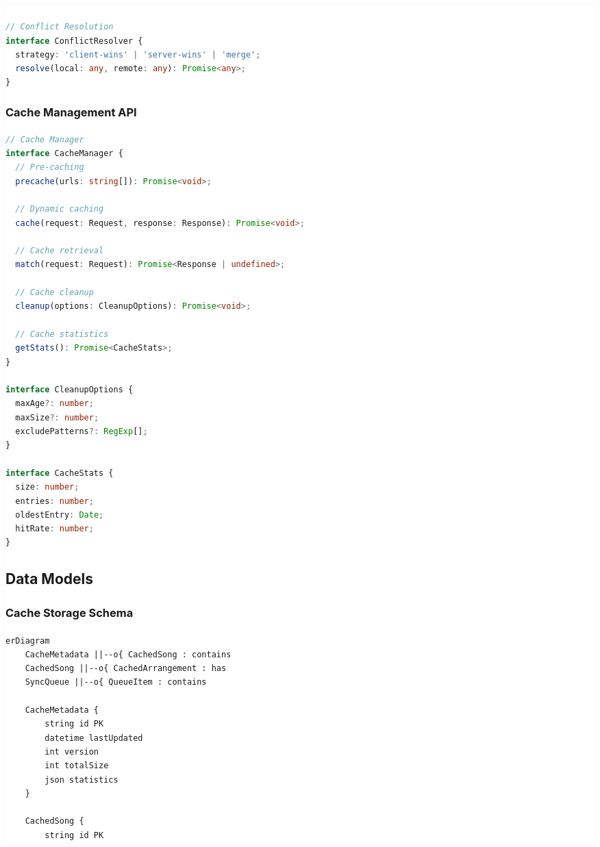 ```typescript

// Conflict Resolution
interface ConflictResolver {
  strategy: 'client-wins' | 'server-wins' | 'merge';
  resolve(local: any, remote: any): Promise<any>;
}
```

### Cache Management API

```typescript
// Cache Manager
interface CacheManager {
  // Pre-caching
  precache(urls: string[]): Promise<void>;
  
  // Dynamic caching
  cache(request: Request, response: Response): Promise<void>;
  
  // Cache retrieval
  match(request: Request): Promise<Response | undefined>;
  
  // Cache cleanup
  cleanup(options: CleanupOptions): Promise<void>;
  
  // Cache statistics
  getStats(): Promise<CacheStats>;
}

interface CleanupOptions {
  maxAge?: number;
  maxSize?: number;
  excludePatterns?: RegExp[];
}

interface CacheStats {
  size: number;
  entries: number;
  oldestEntry: Date;
  hitRate: number;
}
```

## Data Models

### Cache Storage Schema

```mermaid
erDiagram
    CacheMetadata ||--o{ CachedSong : contains
    CachedSong ||--o{ CachedArrangement : has
    SyncQueue ||--o{ QueueItem : contains
    
    CacheMetadata {
        string id PK
        datetime lastUpdated
        int version
        int totalSize
        json statistics
    }
    
    CachedSong {
        string id PK
```